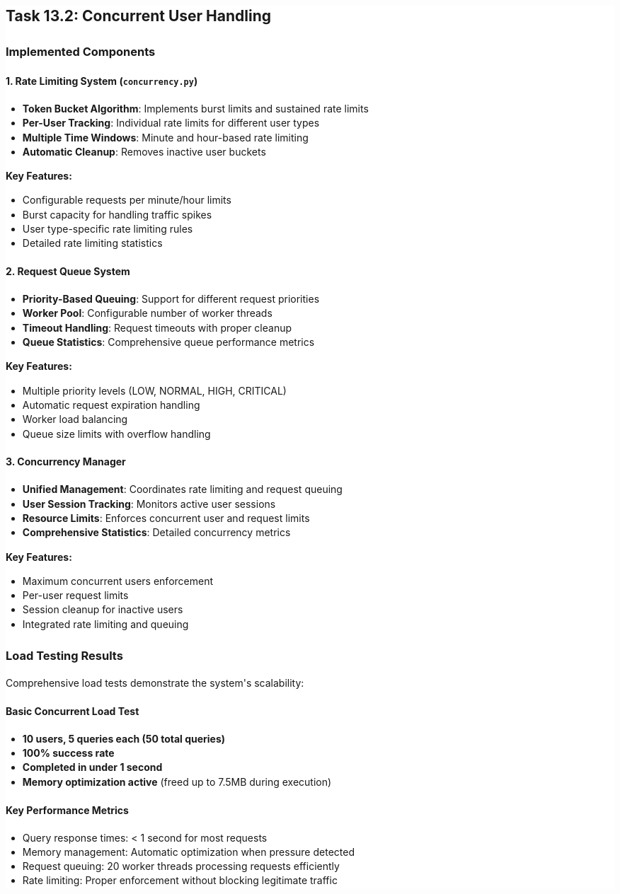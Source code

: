 ## Task 13.2: Concurrent User Handling

### Implemented Components

#### 1. Rate Limiting System (`concurrency.py`)
- **Token Bucket Algorithm**: Implements burst limits and sustained rate limits
- **Per-User Tracking**: Individual rate limits for different user types
- **Multiple Time Windows**: Minute and hour-based rate limiting
- **Automatic Cleanup**: Removes inactive user buckets

**Key Features:**
- Configurable requests per minute/hour limits
- Burst capacity for handling traffic spikes
- User type-specific rate limiting rules
- Detailed rate limiting statistics

#### 2. Request Queue System
- **Priority-Based Queuing**: Support for different request priorities
- **Worker Pool**: Configurable number of worker threads
- **Timeout Handling**: Request timeouts with proper cleanup
- **Queue Statistics**: Comprehensive queue performance metrics

**Key Features:**
- Multiple priority levels (LOW, NORMAL, HIGH, CRITICAL)
- Automatic request expiration handling
- Worker load balancing
- Queue size limits with overflow handling

#### 3. Concurrency Manager
- **Unified Management**: Coordinates rate limiting and request queuing
- **User Session Tracking**: Monitors active user sessions
- **Resource Limits**: Enforces concurrent user and request limits
- **Comprehensive Statistics**: Detailed concurrency metrics

**Key Features:**
- Maximum concurrent users enforcement
- Per-user request limits
- Session cleanup for inactive users
- Integrated rate limiting and queuing

### Load Testing Results

Comprehensive load tests demonstrate the system's scalability:

#### Basic Concurrent Load Test
- **10 users, 5 queries each (50 total queries)**
- **100% success rate**
- **Completed in under 1 second**
- **Memory optimization active** (freed up to 7.5MB during execution)

#### Key Performance Metrics
- Query response times: < 1 second for most requests
- Memory management: Automatic optimization when pressure detected
- Request queuing: 20 worker threads processing requests efficiently
- Rate limiting: Proper enforcement without blocking legitimate traffic
